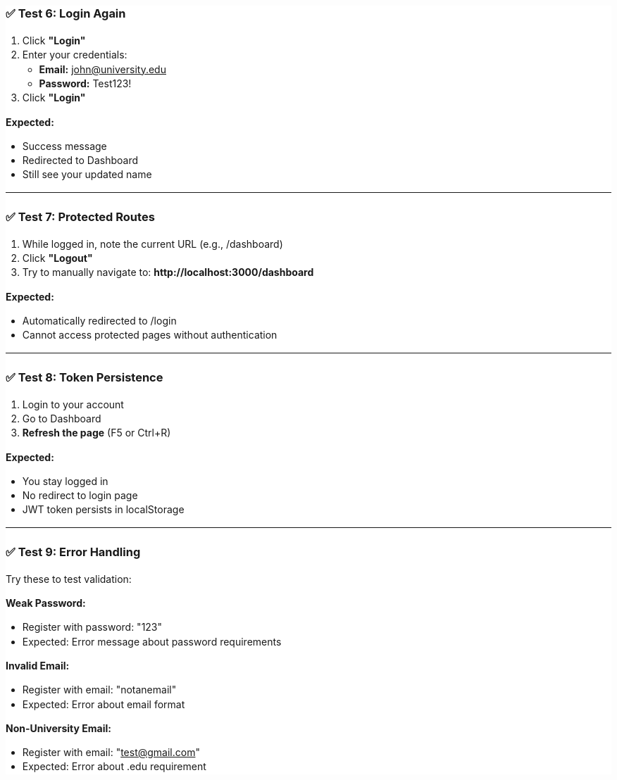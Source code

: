 ### ✅ Test 6: Login Again

1. Click **"Login"**
2. Enter your credentials:
   - **Email:** john@university.edu
   - **Password:** Test123!
3. Click **"Login"**

**Expected:**
- Success message
- Redirected to Dashboard
- Still see your updated name

---

### ✅ Test 7: Protected Routes

1. While logged in, note the current URL (e.g., /dashboard)
2. Click **"Logout"**
3. Try to manually navigate to: **http://localhost:3000/dashboard**

**Expected:**
- Automatically redirected to /login
- Cannot access protected pages without authentication

---

### ✅ Test 8: Token Persistence

1. Login to your account
2. Go to Dashboard
3. **Refresh the page** (F5 or Ctrl+R)

**Expected:**
- You stay logged in
- No redirect to login page
- JWT token persists in localStorage

---

### ✅ Test 9: Error Handling

Try these to test validation:

**Weak Password:**
- Register with password: "123"
- Expected: Error message about password requirements

**Invalid Email:**
- Register with email: "notanemail"
- Expected: Error about email format

**Non-University Email:**
- Register with email: "test@gmail.com"
- Expected: Error about .edu requirement
